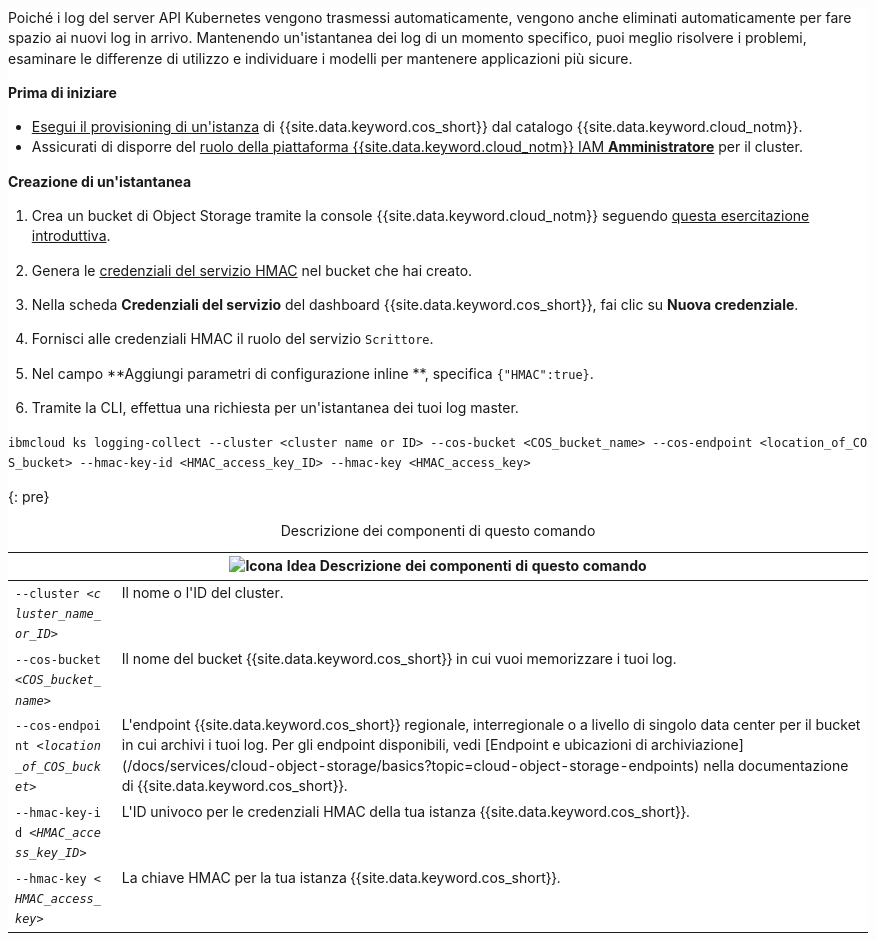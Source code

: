 Poiché i log del server API Kubernetes vengono trasmessi automaticamente, vengono anche eliminati automaticamente per fare spazio ai nuovi log in arrivo. Mantenendo un'istantanea dei log di un momento specifico, puoi meglio risolvere i problemi, esaminare le differenze di utilizzo e individuare i modelli per mantenere applicazioni più sicure.

**Prima di iniziare**

* [Esegui il provisioning di un'istanza](/docs/services/cloud-object-storage/basics?topic=cloud-object-storage-gs-dev) di {{site.data.keyword.cos_short}} dal catalogo {{site.data.keyword.cloud_notm}}.
* Assicurati di disporre del [ruolo della piattaforma {{site.data.keyword.cloud_notm}} IAM **Amministratore**](/docs/containers?topic=containers-users#platform) per il cluster.

**Creazione di un'istantanea**

1. Crea un bucket di Object Storage tramite la console {{site.data.keyword.cloud_notm}} seguendo [questa esercitazione introduttiva](/docs/services/cloud-object-storage?topic=cloud-object-storage-getting-started#gs-create-buckets).

2. Genera le [credenziali del servizio HMAC](/docs/services/cloud-object-storage/iam?topic=cloud-object-storage-service-credentials) nel bucket che hai creato.
  1. Nella scheda **Credenziali del servizio** del dashboard {{site.data.keyword.cos_short}}, fai clic su **Nuova credenziale**.
  2. Fornisci alle credenziali HMAC il ruolo del servizio `Scrittore`.
  3. Nel campo **Aggiungi parametri di configurazione inline **, specifica `{"HMAC":true}`.

3. Tramite la CLI, effettua una richiesta per un'istantanea dei tuoi log master.

  ```
  ibmcloud ks logging-collect --cluster <cluster name or ID> --cos-bucket <COS_bucket_name> --cos-endpoint <location_of_COS_bucket> --hmac-key-id <HMAC_access_key_ID> --hmac-key <HMAC_access_key>
  ```
  {: pre}

  <table>
  <caption>Descrizione dei componenti di questo comando</caption>
    <thead>
      <th colspan=2><img src="images/idea.png" alt="Icona Idea"/> Descrizione dei componenti di questo comando</th>
    </thead>
    <tbody>
      <tr>
        <td><code>--cluster <em>&lt;cluster_name_or_ID&gt;</em></code></td>
        <td>Il nome o l'ID del cluster.</td>
      </tr>
      <tr>
        <td><code>--cos-bucket <em>&lt;COS_bucket_name&gt;</em></code></td>
        <td>Il nome del bucket {{site.data.keyword.cos_short}} in cui vuoi memorizzare i tuoi log.</td>
      </tr>
      <tr>
        <td><code>--cos-endpoint <em>&lt;location_of_COS_bucket&gt;</em></code></td>
        <td>L'endpoint {{site.data.keyword.cos_short}} regionale, interregionale o a livello di singolo data center per il bucket in cui archivi i tuoi log. Per gli endpoint disponibili, vedi [Endpoint e ubicazioni di archiviazione](/docs/services/cloud-object-storage/basics?topic=cloud-object-storage-endpoints) nella documentazione di {{site.data.keyword.cos_short}}.</td>
      </tr>
      <tr>
        <td><code>--hmac-key-id <em>&lt;HMAC_access_key_ID&gt;</em></code></td>
        <td>L'ID univoco per le credenziali HMAC della tua istanza {{site.data.keyword.cos_short}}.</td>
      </tr>
      <tr>
        <td><code>--hmac-key <em>&lt;HMAC_access_key&gt;</em></code></td>
        <td>La chiave HMAC per la tua istanza {{site.data.keyword.cos_short}}.</td>
      </tr>
    </tbody>
  </table>

